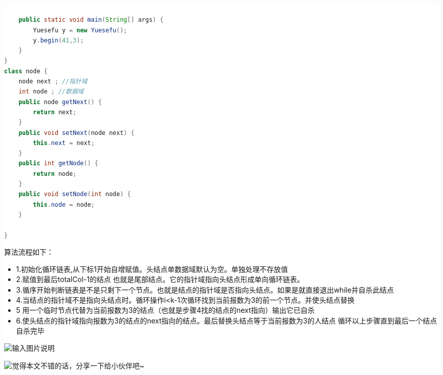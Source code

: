 ``` java

    public static void main(String[] args) {
        Yuesefu y = new Yuesefu();
        y.begin(41,3);
    }
}
class node {
    node next ; //指针域
    int node ; //数据域
    public node getNext() {
        return next;
    }
    public void setNext(node next) {
        this.next = next;
    }
    public int getNode() {
        return node;
    }
    public void setNode(int node) {
        this.node = node;
    }

}

```
算法流程如下：
* 1.初始化循环链表,从下标1开始自增赋值。头结点单数据域默认为空。单独处理不存放值
* 2.赋值到最后totalCol-1的结点  也就是尾部结点。它的指针域指向头结点形成单向循环链表。
* 3.循序开始判断链表是不是只剩下一个节点。也就是结点的指针域是否指向头结点。如果是就直接退出while并自杀此结点
* 4.当结点的指针域不是指向头结点时。循环操作i<k-1次循环找到当前报数为3的前一个节点。并使头结点替换
* 5 用一个临时节点代替为当前报数为3的结点（也就是步骤4找的结点的next指向）输出它已自杀
* 6.使头结点的指针域指向报数为3的结点的next指向的结点。最后替换头结点等于当前报数为3的人结点  循环以上步骤直到最后一个结点自杀完毕

![输入图片说明](http://wx1.sinaimg.cn/large/006b7Nxngy1g1g259b9f4j30lh0d2dh6.jpg)



![觉得本文不错的话，分享一下给小伙伴吧~](http://wx1.sinaimg.cn/large/006b7Nxngy1g1eu6ewhl9j30760763yz.jpg)